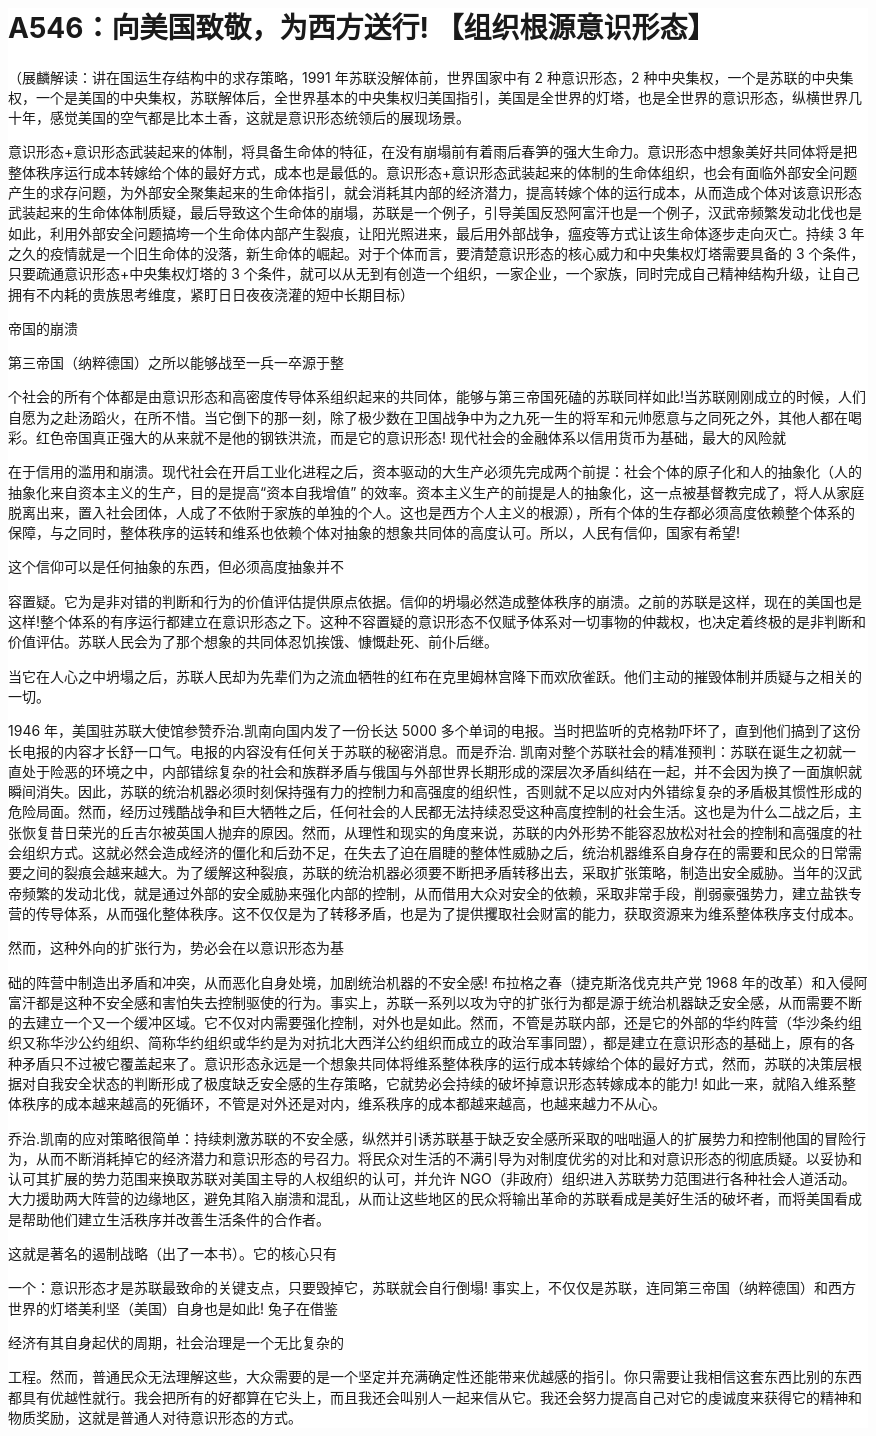 # A546：向美国致敬，为西方送行! 【组织根源意识形态】

（展麟解读：讲在国运生存结构中的求存策略，1991 年苏联没解体前，世界国家中有 2 种意识形态，2 种中央集权，一个是苏联的中央集权，一个是美国的中央集权，苏联解体后，全世界基本的中央集权归美国指引，美国是全世界的灯塔，也是全世界的意识形态，纵横世界几十年，感觉美国的空气都是比本土香，这就是意识形态统领后的展现场景。

意识形态+意识形态武装起来的体制，将具备生命体的特征，在没有崩塌前有着雨后春笋的强大生命力。意识形态中想象美好共同体将是把整体秩序运行成本转嫁给个体的最好方式，成本也是最低的。意识形态+意识形态武装起来的体制的生命体组织，也会有面临外部安全问题产生的求存问题，为外部安全聚集起来的生命体指引，就会消耗其内部的经济潜力，提高转嫁个体的运行成本，从而造成个体对该意识形态武装起来的生命体体制质疑，最后导致这个生命体的崩塌，苏联是一个例子，引导美国反恐阿富汗也是一个例子，汉武帝频繁发动北伐也是如此，利用外部安全问题搞垮一个生命体内部产生裂痕，让阳光照进来，最后用外部战争，瘟疫等方式让该生命体逐步走向灭亡。持续 3 年之久的疫情就是一个旧生命体的没落，新生命体的崛起。对于个体而言，要清楚意识形态的核心威力和中央集权灯塔需要具备的 3 个条件，只要疏通意识形态+中央集权灯塔的 3 个条件，就可以从无到有创造一个组织，一家企业，一个家族，同时完成自己精神结构升级，让自己拥有不内耗的贵族思考维度，紧盯日日夜夜浇灌的短中长期目标）

帝国的崩溃

第三帝国（纳粹德国）之所以能够战至一兵一卒源于整

个社会的所有个体都是由意识形态和高密度传导体系组织起来的共同体，能够与第三帝国死磕的苏联同样如此!当苏联刚刚成立的时候，人们自愿为之赴汤蹈火，在所不惜。当它倒下的那一刻，除了极少数在卫国战争中为之九死一生的将军和元帅愿意与之同死之外，其他人都在喝彩。红色帝国真正强大的从来就不是他的钢铁洪流，而是它的意识形态! 现代社会的金融体系以信用货币为基础，最大的风险就

在于信用的滥用和崩溃。现代社会在开启工业化进程之后，资本驱动的大生产必须先完成两个前提：社会个体的原子化和人的抽象化（人的抽象化来自资本主义的生产，目的是提高“资本自我增值” 的效率。资本主义生产的前提是人的抽象化，这一点被基督教完成了，将人从家庭脱离出来，置入社会团体，人成了不依附于家族的单独的个人。这也是西方个人主义的根源），所有个体的生存都必须高度依赖整个体系的保障，与之同时，整体秩序的运转和维系也依赖个体对抽象的想象共同体的高度认可。所以，人民有信仰，国家有希望!

这个信仰可以是任何抽象的东西，但必须高度抽象并不

容置疑。它为是非对错的判断和行为的价值评估提供原点依据。信仰的坍塌必然造成整体秩序的崩溃。之前的苏联是这样，现在的美国也是这样!整个体系的有序运行都建立在意识形态之下。这种不容置疑的意识形态不仅赋予体系对一切事物的仲裁权，也决定着终极的是非判断和价值评估。苏联人民会为了那个想象的共同体忍饥挨饿、慷慨赴死、前仆后继。

当它在人心之中坍塌之后，苏联人民却为先辈们为之流血牺牲的红布在克里姆林宫降下而欢欣雀跃。他们主动的摧毁体制并质疑与之相关的一切。

1946 年，美国驻苏联大使馆参赞乔治.凯南向国内发了一份长达 5000 多个单词的电报。当时把监听的克格勃吓坏了，直到他们搞到了这份长电报的内容才长舒一口气。电报的内容没有任何关于苏联的秘密消息。而是乔治. 凯南对整个苏联社会的精准预判：苏联在诞生之初就一直处于险恶的环境之中，内部错综复杂的社会和族群矛盾与俄国与外部世界长期形成的深层次矛盾纠结在一起，并不会因为换了一面旗帜就瞬间消失。因此，苏联的统治机器必须时刻保持强有力的控制力和高强度的组织性，否则就不足以应对内外错综复杂的矛盾极其惯性形成的危险局面。然而，经历过残酷战争和巨大牺牲之后，任何社会的人民都无法持续忍受这种高度控制的社会生活。这也是为什么二战之后，主张恢复昔日荣光的丘吉尔被英国人抛弃的原因。然而，从理性和现实的角度来说，苏联的内外形势不能容忍放松对社会的控制和高强度的社会组织方式。这就必然会造成经济的僵化和后劲不足，在失去了迫在眉睫的整体性威胁之后，统治机器维系自身存在的需要和民众的日常需要之间的裂痕会越来越大。为了缓解这种裂痕，苏联的统治机器必须要不断把矛盾转移出去，采取扩张策略，制造出安全威胁。当年的汉武帝频繁的发动北伐，就是通过外部的安全威胁来强化内部的控制，从而借用大众对安全的依赖，采取非常手段，削弱豪强势力，建立盐铁专营的传导体系，从而强化整体秩序。这不仅仅是为了转移矛盾，也是为了提供攫取社会财富的能力，获取资源来为维系整体秩序支付成本。

然而，这种外向的扩张行为，势必会在以意识形态为基

础的阵营中制造出矛盾和冲突，从而恶化自身处境，加剧统治机器的不安全感! 布拉格之春（捷克斯洛伐克共产党 1968 年的改革）和入侵阿富汗都是这种不安全感和害怕失去控制驱使的行为。事实上，苏联一系列以攻为守的扩张行为都是源于统治机器缺乏安全感，从而需要不断的去建立一个又一个缓冲区域。它不仅对内需要强化控制，对外也是如此。然而，不管是苏联内部，还是它的外部的华约阵营（华沙条约组织又称华沙公约组织、简称华约组织或华约是为对抗北大西洋公约组织而成立的政治军事同盟），都是建立在意识形态的基础上，原有的各种矛盾只不过被它覆盖起来了。意识形态永远是一个想象共同体将维系整体秩序的运行成本转嫁给个体的最好方式，然而，苏联的决策层根据对自我安全状态的判断形成了极度缺乏安全感的生存策略，它就势必会持续的破坏掉意识形态转嫁成本的能力! 如此一来，就陷入维系整体秩序的成本越来越高的死循环，不管是对外还是对内，维系秩序的成本都越来越高，也越来越力不从心。

乔治.凯南的应对策略很简单：持续刺激苏联的不安全感，纵然并引诱苏联基于缺乏安全感所采取的咄咄逼人的扩展势力和控制他国的冒险行为，从而不断消耗掉它的经济潜力和意识形态的号召力。将民众对生活的不满引导为对制度优劣的对比和对意识形态的彻底质疑。以妥协和认可其扩展的势力范围来换取苏联对美国主导的人权组织的认可，并允许 NGO（非政府）组织进入苏联势力范围进行各种社会人道活动。大力援助两大阵营的边缘地区，避免其陷入崩溃和混乱，从而让这些地区的民众将输出革命的苏联看成是美好生活的破坏者，而将美国看成是帮助他们建立生活秩序并改善生活条件的合作者。

这就是著名的遏制战略（出了一本书）。它的核心只有

一个：意识形态才是苏联最致命的关键支点，只要毁掉它，苏联就会自行倒塌! 事实上，不仅仅是苏联，连同第三帝国（纳粹德国）和西方世界的灯塔美利坚（美国）自身也是如此! 兔子在借鉴

经济有其自身起伏的周期，社会治理是一个无比复杂的

工程。然而，普通民众无法理解这些，大众需要的是一个坚定并充满确定性还能带来优越感的指引。你只需要让我相信这套东西比别的东西都具有优越性就行。我会把所有的好都算在它头上，而且我还会叫别人一起来信从它。我还会努力提高自己对它的虔诚度来获得它的精神和物质奖励，这就是普通人对待意识形态的方式。
